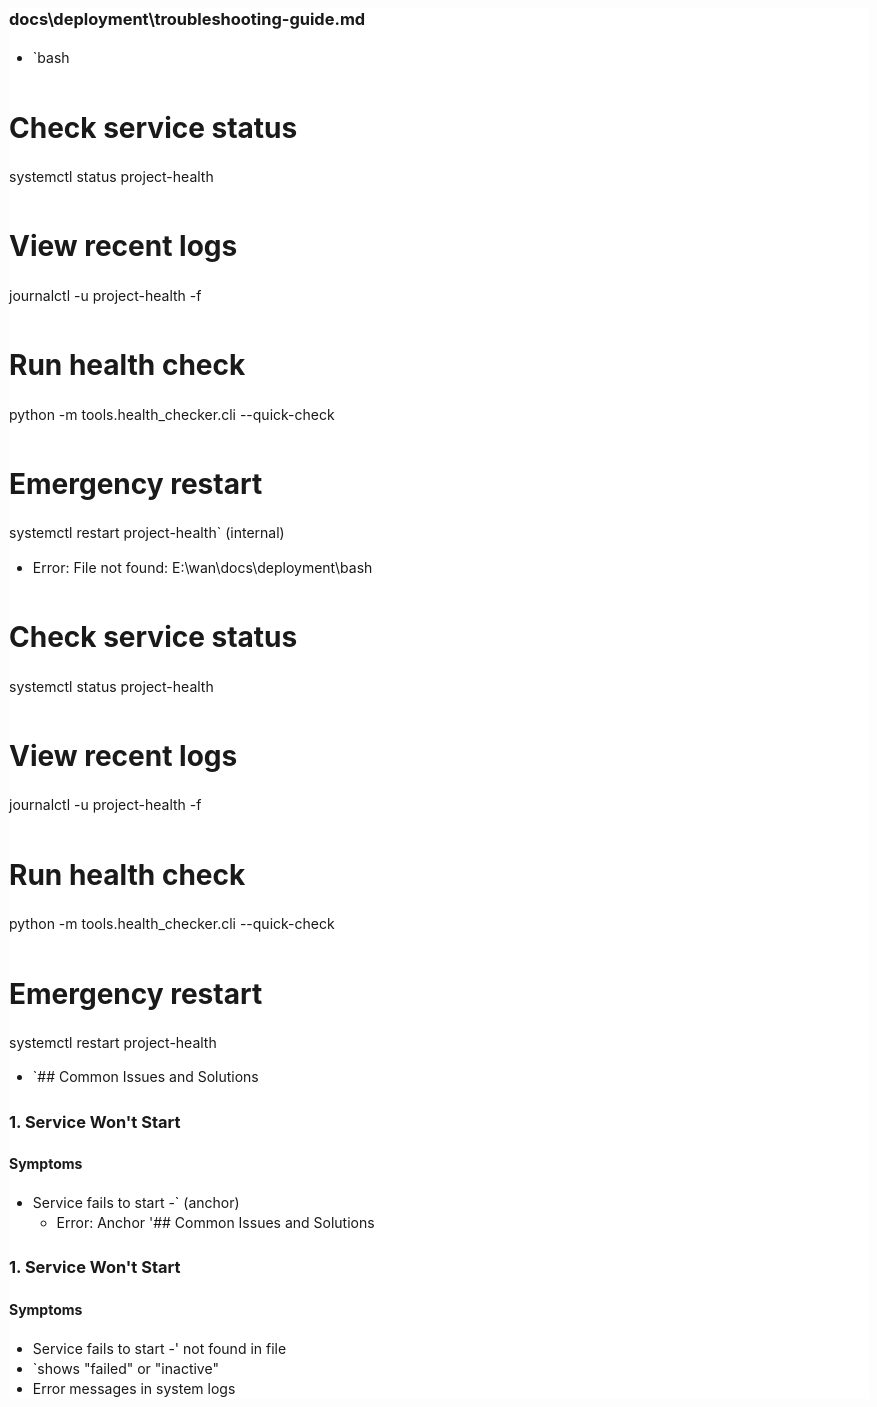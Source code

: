 ### docs\deployment\troubleshooting-guide.md

- `bash
# Check service status
systemctl status project-health

# View recent logs
journalctl -u project-health -f

# Run health check
python -m tools.health_checker.cli --quick-check

# Emergency restart
systemctl restart project-health` (internal)
  - Error: File not found: E:\wan\docs\deployment\bash
# Check service status
systemctl status project-health

# View recent logs
journalctl -u project-health -f

# Run health check
python -m tools.health_checker.cli --quick-check

# Emergency restart
systemctl restart project-health
- `## Common Issues and Solutions

### 1. Service Won't Start

#### Symptoms

- Service fails to start
-` (anchor)
  - Error: Anchor '## Common Issues and Solutions

### 1. Service Won't Start

#### Symptoms

- Service fails to start
-' not found in file
- `shows "failed" or "inactive"
- Error messages in system logs
